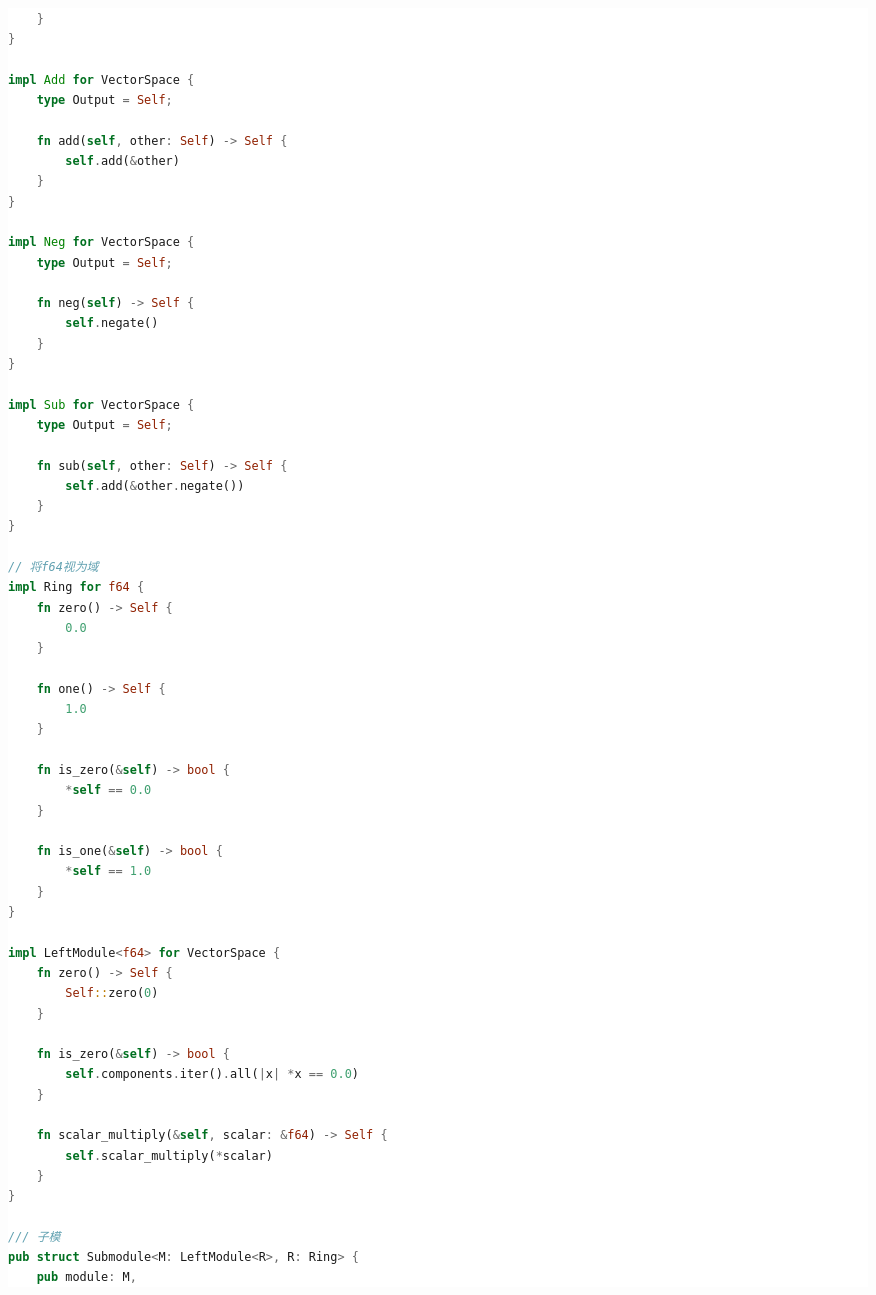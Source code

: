```rust
    }
}

impl Add for VectorSpace {
    type Output = Self;
    
    fn add(self, other: Self) -> Self {
        self.add(&other)
    }
}

impl Neg for VectorSpace {
    type Output = Self;
    
    fn neg(self) -> Self {
        self.negate()
    }
}

impl Sub for VectorSpace {
    type Output = Self;
    
    fn sub(self, other: Self) -> Self {
        self.add(&other.negate())
    }
}

// 将f64视为域
impl Ring for f64 {
    fn zero() -> Self {
        0.0
    }
    
    fn one() -> Self {
        1.0
    }
    
    fn is_zero(&self) -> bool {
        *self == 0.0
    }
    
    fn is_one(&self) -> bool {
        *self == 1.0
    }
}

impl LeftModule<f64> for VectorSpace {
    fn zero() -> Self {
        Self::zero(0)
    }
    
    fn is_zero(&self) -> bool {
        self.components.iter().all(|x| *x == 0.0)
    }
    
    fn scalar_multiply(&self, scalar: &f64) -> Self {
        self.scalar_multiply(*scalar)
    }
}

/// 子模
pub struct Submodule<M: LeftModule<R>, R: Ring> {
    pub module: M,
```